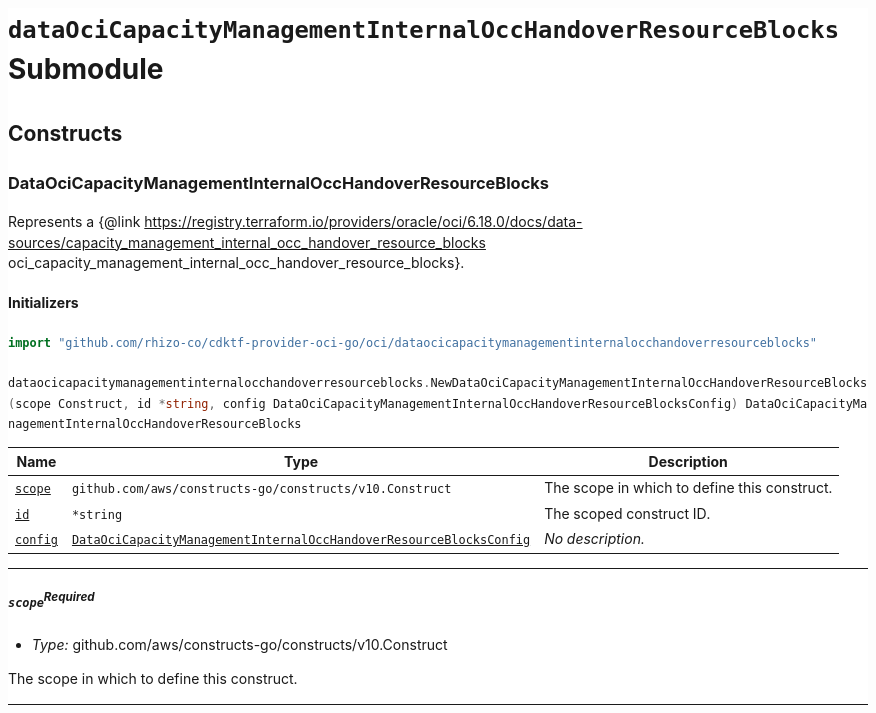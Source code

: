# `dataOciCapacityManagementInternalOccHandoverResourceBlocks` Submodule <a name="`dataOciCapacityManagementInternalOccHandoverResourceBlocks` Submodule" id="rhizo-co-terraform-provider-oci.dataOciCapacityManagementInternalOccHandoverResourceBlocks"></a>

## Constructs <a name="Constructs" id="Constructs"></a>

### DataOciCapacityManagementInternalOccHandoverResourceBlocks <a name="DataOciCapacityManagementInternalOccHandoverResourceBlocks" id="rhizo-co-terraform-provider-oci.dataOciCapacityManagementInternalOccHandoverResourceBlocks.DataOciCapacityManagementInternalOccHandoverResourceBlocks"></a>

Represents a {@link https://registry.terraform.io/providers/oracle/oci/6.18.0/docs/data-sources/capacity_management_internal_occ_handover_resource_blocks oci_capacity_management_internal_occ_handover_resource_blocks}.

#### Initializers <a name="Initializers" id="rhizo-co-terraform-provider-oci.dataOciCapacityManagementInternalOccHandoverResourceBlocks.DataOciCapacityManagementInternalOccHandoverResourceBlocks.Initializer"></a>

```go
import "github.com/rhizo-co/cdktf-provider-oci-go/oci/dataocicapacitymanagementinternalocchandoverresourceblocks"

dataocicapacitymanagementinternalocchandoverresourceblocks.NewDataOciCapacityManagementInternalOccHandoverResourceBlocks(scope Construct, id *string, config DataOciCapacityManagementInternalOccHandoverResourceBlocksConfig) DataOciCapacityManagementInternalOccHandoverResourceBlocks
```

| **Name** | **Type** | **Description** |
| --- | --- | --- |
| <code><a href="#rhizo-co-terraform-provider-oci.dataOciCapacityManagementInternalOccHandoverResourceBlocks.DataOciCapacityManagementInternalOccHandoverResourceBlocks.Initializer.parameter.scope">scope</a></code> | <code>github.com/aws/constructs-go/constructs/v10.Construct</code> | The scope in which to define this construct. |
| <code><a href="#rhizo-co-terraform-provider-oci.dataOciCapacityManagementInternalOccHandoverResourceBlocks.DataOciCapacityManagementInternalOccHandoverResourceBlocks.Initializer.parameter.id">id</a></code> | <code>*string</code> | The scoped construct ID. |
| <code><a href="#rhizo-co-terraform-provider-oci.dataOciCapacityManagementInternalOccHandoverResourceBlocks.DataOciCapacityManagementInternalOccHandoverResourceBlocks.Initializer.parameter.config">config</a></code> | <code><a href="#rhizo-co-terraform-provider-oci.dataOciCapacityManagementInternalOccHandoverResourceBlocks.DataOciCapacityManagementInternalOccHandoverResourceBlocksConfig">DataOciCapacityManagementInternalOccHandoverResourceBlocksConfig</a></code> | *No description.* |

---

##### `scope`<sup>Required</sup> <a name="scope" id="rhizo-co-terraform-provider-oci.dataOciCapacityManagementInternalOccHandoverResourceBlocks.DataOciCapacityManagementInternalOccHandoverResourceBlocks.Initializer.parameter.scope"></a>

- *Type:* github.com/aws/constructs-go/constructs/v10.Construct

The scope in which to define this construct.

---
